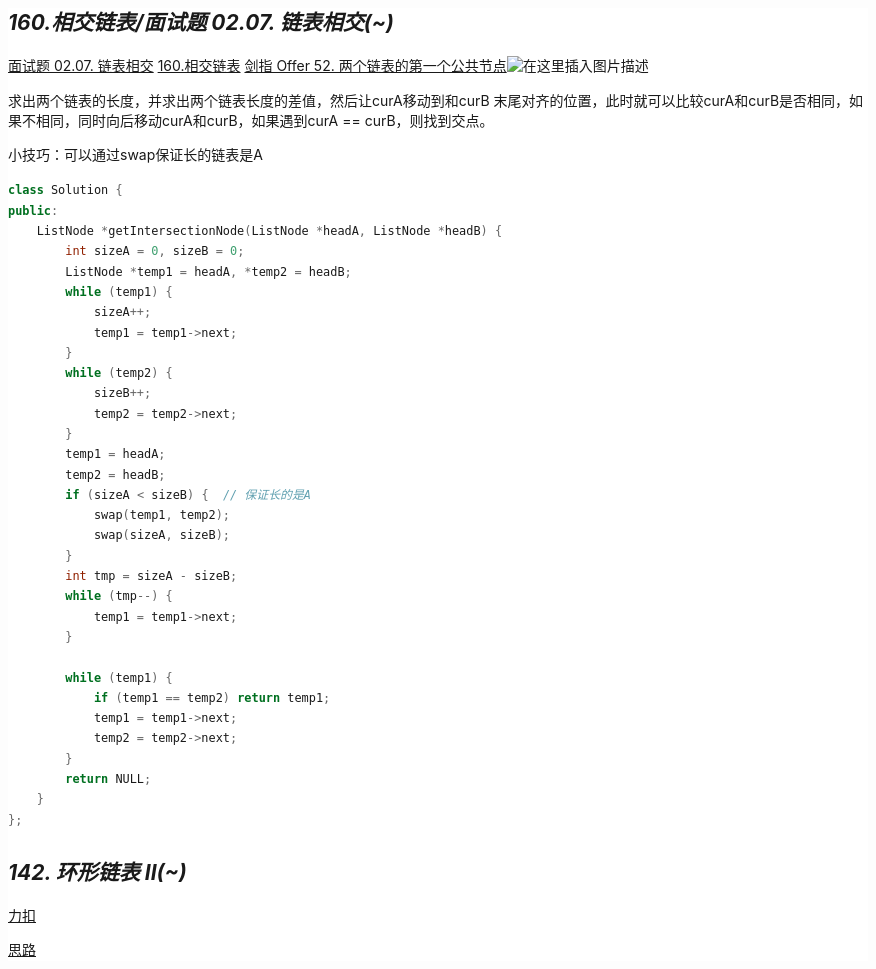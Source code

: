 ## *160.相交链表/面试题 02.07. 链表相交(~)*

[面试题 02.07. 链表相交](https://leetcode.cn/problems/intersection-of-two-linked-lists-lcci/) [160.相交链表](https://leetcode.cn/problems/intersection-of-two-linked-lists/) [剑指 Offer 52. 两个链表的第一个公共节点](https://leetcode.cn/problems/liang-ge-lian-biao-de-di-yi-ge-gong-gong-jie-dian-lcof/)![在这里插入图片描述](E:\MarkDown\picture\dac45d967c764216a8b6fd2d6731dad0.png)

求出两个链表的长度，并求出两个链表长度的差值，然后让curA移动到和curB 末尾对齐的位置，此时就可以比较curA和curB是否相同，如果不相同，同时向后移动curA和curB，如果遇到curA == curB，则找到交点。

小技巧：可以通过swap保证长的链表是A


```cpp
class Solution {
public:
    ListNode *getIntersectionNode(ListNode *headA, ListNode *headB) {
        int sizeA = 0, sizeB = 0;
        ListNode *temp1 = headA, *temp2 = headB;
        while (temp1) {
            sizeA++;
            temp1 = temp1->next;
        }
        while (temp2) {
            sizeB++;
            temp2 = temp2->next;
        }
        temp1 = headA;
        temp2 = headB;
        if (sizeA < sizeB) {  // 保证长的是A
            swap(temp1, temp2);
            swap(sizeA, sizeB);
        }
        int tmp = sizeA - sizeB;
        while (tmp--) {
            temp1 = temp1->next;
        }
        
        while (temp1) {
            if (temp1 == temp2) return temp1;
            temp1 = temp1->next;
            temp2 = temp2->next;
        }
        return NULL;
    }
};
```

## *142. 环形链表 II(~)*

[力扣](https://leetcode.cn/problems/linked-list-cycle-ii/)

[思路](https://programmercarl.com/0142.%E7%8E%AF%E5%BD%A2%E9%93%BE%E8%A1%A8II.html#_142-%E7%8E%AF%E5%BD%A2%E9%93%BE%E8%A1%A8ii)

